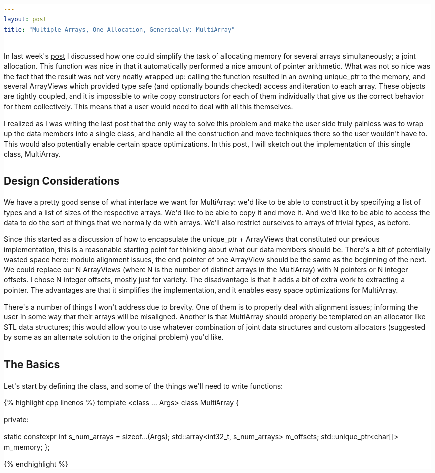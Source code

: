 ```yaml
---
layout: post
title: "Multiple Arrays, One Allocation, Generically: MultiArray"
---
```


In last week's [post](http://www.nirfriedman.com/2015/09/13/joint-allocations-in-cpp) I discussed how one could simplify the task of allocating memory for several arrays simultaneously; a joint allocation. This function was nice in that it automatically performed a nice amount of pointer arithmetic. What was not so nice was the fact that the result was not very neatly wrapped up: calling the function resulted in an owning unique_ptr to the memory, and several ArrayViews which provided type safe (and optionally bounds checked) access and iteration to each array. These objects are tightly coupled, and it is impossible to write copy constructors for each of them individually that give us the correct behavior for them collectively. This means that a user would need to deal with all this themselves.

I realized as I was writing the last post that the only way to solve this problem and make the user side truly painless was to wrap up the data members into a single class, and handle all the construction and move techniques there so the user wouldn't have to. This would also potentially enable certain space optimizations. In this post, I will sketch out the implementation of this single class, MultiArray.

## Design Considerations
We have a pretty good sense of what interface we want for MultiArray: we'd like to be able to construct it by specifying a list of types and a list of sizes of the respective arrays. We'd like to be able to copy it and move it. And we'd like to be able to access the data to do the sort of things that we normally do with arrays. We'll also restrict ourselves to arrays of trivial types, as before.

Since this started as a discussion of how to encapsulate the unique_ptr + ArrayViews that constituted our previous implementation, this is a reasonable starting point for thinking about what our data members should be. There's a bit of potentially wasted space here: modulo alignment issues, the end pointer of one ArrayView should be the same as the beginning of the next. We could replace our N ArrayViews (where N is the number of distinct arrays in the MultiArray) with N pointers or N integer offsets. I chose N integer offsets, mostly just for variety. The disadvantage is that it adds a bit of extra work to extracting a pointer. The advantages are that it simplifies the implementation, and it enables easy space optimizations for MultiArray.

There's a number of things I won't address due to brevity. One of them is to properly deal with alignment issues; informing the user in some way that their arrays will be misaligned. Another is that MultiArray should properly be templated on an allocator like STL data structures; this would allow you to use whatever combination of joint data structures and custom allocators (suggested by some as an alternate solution to the original problem) you'd like.

## The Basics
Let's start by defining the class, and some of the things we'll need to write functions:

{% highlight cpp linenos %}
template <class ... Args>
class MultiArray {

 private:

  static constexpr int s_num_arrays = sizeof...(Args);
  std::array<int32_t, s_num_arrays> m_offsets;
  std::unique_ptr<char[]> m_memory;
};

{% endhighlight %}

